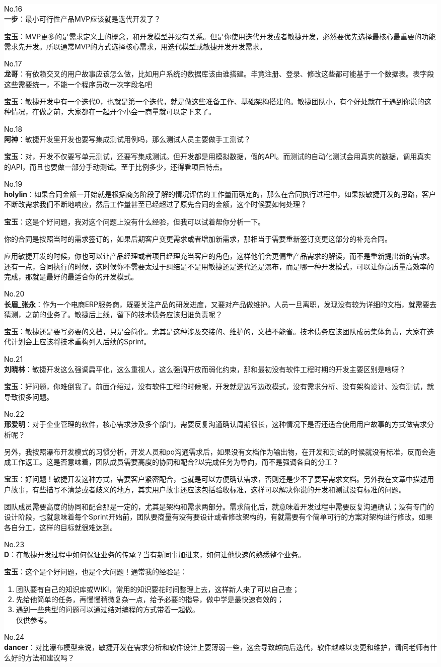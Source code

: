 No.16  
**一步**：最小可行性产品MVP应该就是迭代开发了？

**宝玉**：MVP更多的是需求定义上的概念，和开发模型并没有关系。但是你使用迭代开发或者敏捷开发，必然要优先选择最核心最重要的功能需求先开发。所以通常MVP的方式选择核心需求，用迭代模型或敏捷开发开发需求。

No.17  
**龙哥**：有依赖交叉的用户故事应该怎么做，比如用户系统的数据库该由谁搭建。毕竟注册、登录、修改这些都可能基于一个数据表。表字段这些需要统一，不能一个程序员改一次字段名吧

**宝玉**：敏捷开发中有一个迭代0，也就是第一个迭代，就是做这些准备工作、基础架构搭建的。敏捷团队小，有个好处就在于遇到你说的这种情况，在做之前，大家都在一起开个小会一商量就可以定下来了。

No.18  
**阿神**：敏捷开发里开发也要写集成测试用例吗，那么测试人员主要做手工测试？

**宝玉**：对，开发不仅要写单元测试，还要写集成测试。但开发都是用模拟数据，假的API。而测试的自动化测试会用真实的数据，调用真实的API，而且也要做一部分手动测试。至于比例多少，还得看项目特点。

No.19  
**holylin**：如果合同金额一开始就是根据商务阶段了解的情况评估的工作量而确定的，那么在合同执行过程中，如果按敏捷开发的思路，客户不断改需求我们不断地响应，然后工作量甚至已经超过了原先合同的金额，这个时候要如何处理？

**宝玉**：这是个好问题，我对这个问题上没有什么经验，但我可以试着帮你分析一下。

你的合同是按照当时的需求签订的，如果后期客户变更需求或者增加新需求，那相当于需要重新签订变更这部分的补充合同。

应用敏捷开发的时候，你也可以让产品经理或者项目经理充当客户的角色，这样他们会更偏重产品需求的解读，而不是重新提出新的需求。还有一点，合同执行的时候，这时候你不需要太过于纠结是不是用敏捷还是迭代还是瀑布，而是哪一种开发模式，可以让你高质量高效率的完成，那就是最好的最适合你的开发模式。

No.20  
**长眉\_张永**：作为一个电商ERP服务商，既要关注产品的研发进度，又要对产品做维护。人员一旦离职，发现没有较为详细的文档，就需要去猜测，之前的业务了。敏捷后上线，留下的技术债务应该归谁负责呢？

**宝玉**：敏捷还是要写必要的文档，只是会简化。尤其是这种涉及交接的、维护的，文档不能省。技术债务应该团队成员集体负责，大家在迭代计划会上应该将技术重构列入后续的Sprint。

No.21  
**刘晓林**：敏捷开发这么强调扁平化，这么重视人，这么强调开放而弱化约束，那和最初没有软件工程时期的开发主要区别是啥呀？

**宝玉**：好问题，你难倒我了。前面介绍过，没有软件工程的时候呢，开发就是边写边改模式，没有需求分析、没有架构设计、没有测试，就导致很多问题。

No.22  
**邢爱明**：对于企业管理的软件，核心需求涉及多个部门，需要反复沟通确认周期很长，这种情况下是否还适合使用用户故事的方式做需求分析呢？

另外，我按照瀑布开发模式的习惯分析，开发人员和po沟通需求后，如果没有文档作为输出物，在开发和测试的时候就没有标准，反而会造成工作返工。这是否意味着，团队成员需要高度的协同和配合?以完成任务为导向，而不是强调各自的分工？

**宝玉**：好问题！敏捷开发这种方式，需要客户紧密配合，也就是可以方便确认需求，否则还是少不了要写需求文档。另外我在文章中描述用户故事，有些描写不清楚或者歧义的地方，其实用户故事还应该包括验收标准，这样可以解决你说的开发和测试没有标准的问题。

团队成员需要高度的协同和配合那是一定的，尤其是架构和需求两部分。需求简化后，就意味着开发过程中需要反复沟通确认；没有专门的设计阶段，也就意味着每个Sprint开始前，团队要商量有没有要设计或者修改架构的，有就需要有个简单可行的方案对架构进行修改。如果各自分工，这样的目标就很难达到。

No.23  
**D**：在敏捷开发过程中如何保证业务的传承？当有新同事加进来，如何让他快速的熟悉整个业务。

**宝玉**：这个是个好问题，也是个大问题！通常我的经验是：

1. 团队要有自己的知识库或WIKI，常用的知识要花时间整理上去，这样新人来了可以自己查；
2. 先给他简单的任务，再慢慢稍微复杂一点，给予必要的指导，做中学是最快速有效的；
3. 遇到一些典型的问题可以通过结对编程的方式带着一起做。  
   仅供参考。

No.24  
**dancer**：对比瀑布模型来说，敏捷开发在需求分析和软件设计上要薄弱一些，这会导致越向后迭代，软件越难以变更和维护，请问老师有什么好的方法和建议吗？
